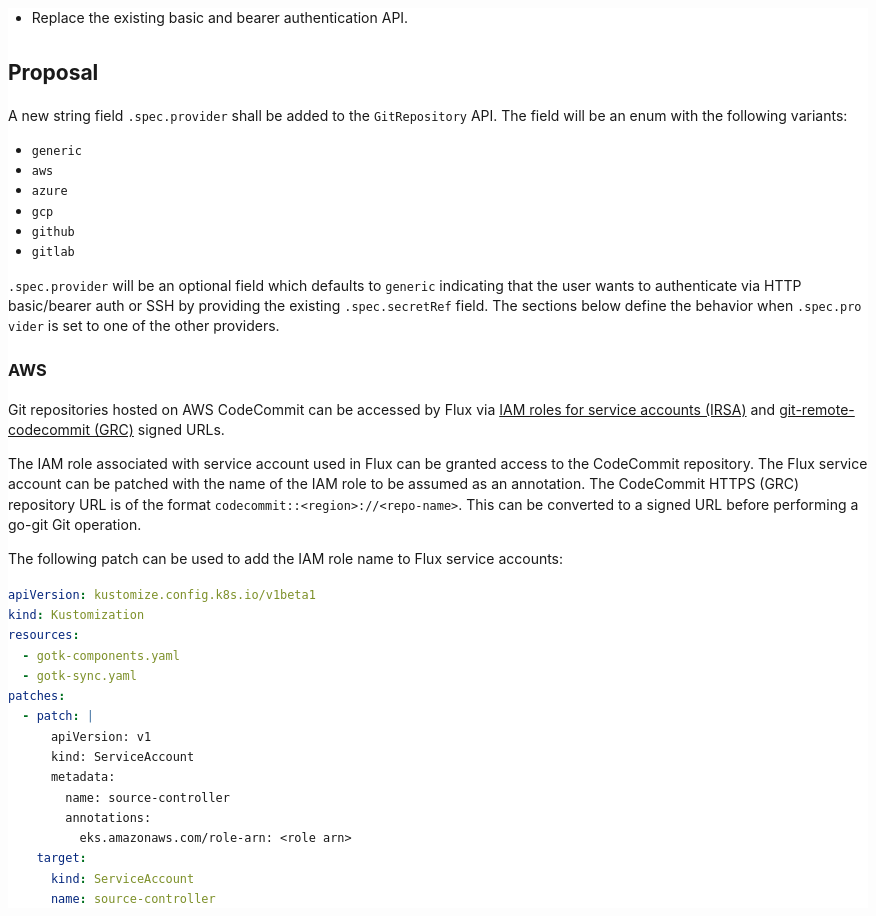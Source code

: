 * Replace the existing basic and bearer authentication API.

## Proposal

A new string field `.spec.provider` shall be added to the `GitRepository` API.
The field will be an enum with the following variants:

* `generic`
* `aws`
* `azure`
* `gcp`
* `github`
* `gitlab`

`.spec.provider` will be an optional field which defaults to `generic` indicating
that the user wants to authenticate via HTTP basic/bearer auth or SSH by providing
the existing `.spec.secretRef` field. The sections below define the behavior when
`.spec.provider` is set to one of the other providers.

### AWS

Git repositories hosted on AWS CodeCommit can be accessed by Flux via [IAM roles
for service accounts
(IRSA)](https://docs.aws.amazon.com/eks/latest/userguide/iam-roles-for-service-accounts.html)
and
[git-remote-codecommit (GRC)](https://docs.aws.amazon.com/codecommit/latest/userguide/setting-up-git-remote-codecommit.html)
signed URLs.

The IAM role associated with service account used in Flux can be granted access
to the CodeCommit repository. The Flux service account can be patched with the
name of the IAM role to be assumed as an annotation. The CodeCommit HTTPS (GRC)
repository URL is of the format `codecommit::<region>://<repo-name>`. This can
be converted to a signed URL before performing a go-git Git operation.

The following patch can be used to add the IAM role name to Flux service accounts:

```yaml
apiVersion: kustomize.config.k8s.io/v1beta1
kind: Kustomization
resources:
  - gotk-components.yaml
  - gotk-sync.yaml
patches:
  - patch: |
      apiVersion: v1
      kind: ServiceAccount
      metadata:
        name: source-controller
        annotations:
          eks.amazonaws.com/role-arn: <role arn>
    target:
      kind: ServiceAccount
      name: source-controller
```
